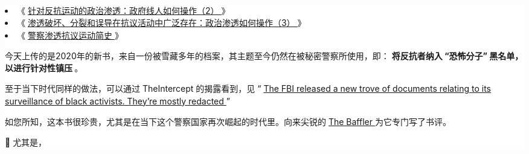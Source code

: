   </li>
   <li class="graf graf--li">
    《
    <a class="markup--anchor markup--li-anchor" data-href="https://www.iyouport.org/%e9%92%88%e5%af%b9%e5%8f%8d%e6%8a%97%e8%bf%90%e5%8a%a8%e7%9a%84%e6%94%bf%e6%b2%bb%e6%b8%97%e9%80%8f%ef%bc%9a%e6%94%bf%e5%ba%9c%e7%ba%bf%e4%ba%ba%e5%a6%82%e4%bd%95%e6%93%8d%e4%bd%9c%ef%bc%882%ef%bc%89/" href="https://www.iyouport.org/%e9%92%88%e5%af%b9%e5%8f%8d%e6%8a%97%e8%bf%90%e5%8a%a8%e7%9a%84%e6%94%bf%e6%b2%bb%e6%b8%97%e9%80%8f%ef%bc%9a%e6%94%bf%e5%ba%9c%e7%ba%bf%e4%ba%ba%e5%a6%82%e4%bd%95%e6%93%8d%e4%bd%9c%ef%bc%882%ef%bc%89/" rel="noopener noreferrer" target="_blank">
     针对反抗运动的政治渗透：政府线人如何操作（2）
    </a>
    》
   </li>
   <li class="graf graf--li">
    《
    <a class="markup--anchor markup--li-anchor" data-href="https://www.iyouport.org/%e6%b8%97%e9%80%8f%e7%a0%b4%e5%9d%8f%e3%80%81%e5%88%86%e8%a3%82%e5%92%8c%e8%af%af%e5%af%bc%e5%9c%a8%e6%8a%97%e8%ae%ae%e6%b4%bb%e5%8a%a8%e4%b8%ad%e5%b9%bf%e6%b3%9b%e5%ad%98%e5%9c%a8%ef%bc%9a%e6%94%bf/" href="https://www.iyouport.org/%e6%b8%97%e9%80%8f%e7%a0%b4%e5%9d%8f%e3%80%81%e5%88%86%e8%a3%82%e5%92%8c%e8%af%af%e5%af%bc%e5%9c%a8%e6%8a%97%e8%ae%ae%e6%b4%bb%e5%8a%a8%e4%b8%ad%e5%b9%bf%e6%b3%9b%e5%ad%98%e5%9c%a8%ef%bc%9a%e6%94%bf/" rel="noopener noreferrer" target="_blank">
     渗透破坏、分裂和误导在抗议活动中广泛存在：政治渗透如何操作（3）
    </a>
    》
   </li>
   <li class="graf graf--li">
    《
    <a class="markup--anchor markup--li-anchor" data-href="https://www.iyouport.org/%e8%ad%a6%e5%af%9f%e6%b8%97%e9%80%8f%e6%8a%97%e8%ae%ae%e8%bf%90%e5%8a%a8%e7%ae%80%e5%8f%b2/" href="https://www.iyouport.org/%e8%ad%a6%e5%af%9f%e6%b8%97%e9%80%8f%e6%8a%97%e8%ae%ae%e8%bf%90%e5%8a%a8%e7%ae%80%e5%8f%b2/" rel="noopener noreferrer" target="_blank">
     警察渗透抗议运动简史
    </a>
    》
   </li>
  </ul>
  <p class="graf graf--p">
   今天上传的是2020年的新书，来自一份被雪藏多年的档案，其主题至今仍然在被秘密警察所使用，即：
   <strong class="markup--strong markup--p-strong">
    将反抗者纳入 “恐怖分子” 黑名单，以进行针对性镇压
   </strong>
   。
  </p>
  <p class="graf graf--p">
   至于当下时代同样的做法，可以通过 TheIntercept 的揭露看到，见 “
   <a class="markup--anchor markup--p-anchor" data-href="https://theintercept.com/2019/10/29/fbi-surveillance-black-activists/" href="https://theintercept.com/2019/10/29/fbi-surveillance-black-activists/" rel="noopener noreferrer" target="_blank">
    The FBI released a new trove of documents relating to its surveillance of black activists. They’re mostly redacted
   </a>
   ”
  </p>
  <p class="graf graf--p">
   如您所知，这本书很珍贵，尤其是在当下这个警察国家再次崛起的时代里。向来尖锐的
   <a class="markup--anchor markup--p-anchor" data-href="https://thebaffler.com/latest/the-hidden-faces-of-apartheid-kona" href="https://thebaffler.com/latest/the-hidden-faces-of-apartheid-kona" rel="noopener noreferrer" target="_blank">
    The Baffler
   </a>
   为它专门写了书评。
  </p>
  <p class="graf graf--p">
   📌 尤其是，